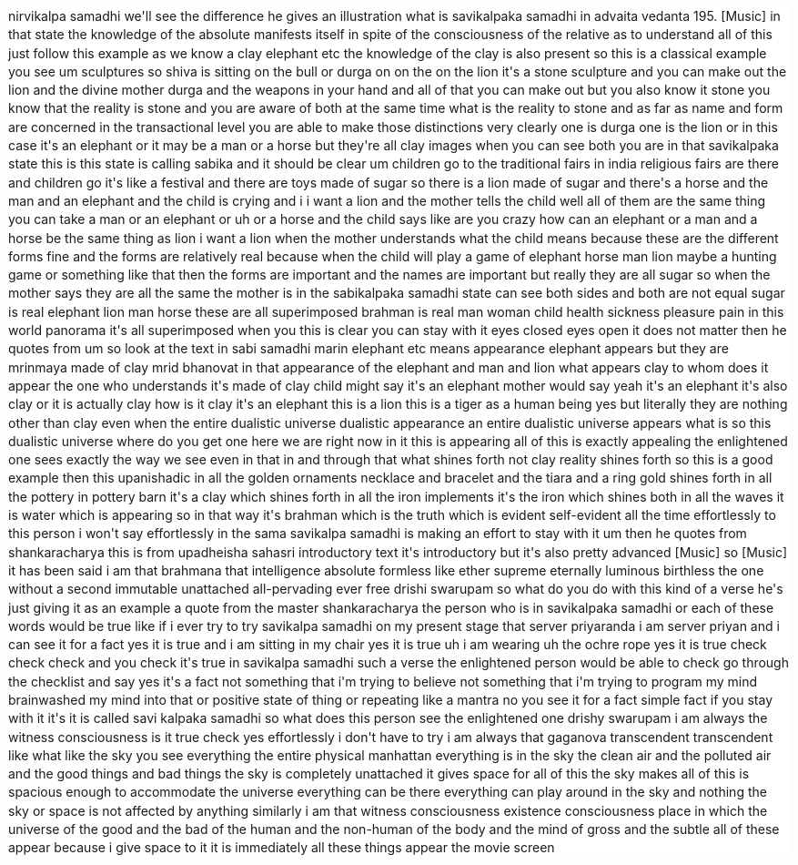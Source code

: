 nirvikalpa samadhi we'll see the difference he gives an illustration what is savikalpaka samadhi in advaita vedanta 195. [Music] in that state the knowledge of the absolute manifests itself in spite of the consciousness of the relative as to understand all of this just follow this example as we know a clay elephant etc the knowledge of the clay is also present so this is a classical example you see um sculptures so shiva is sitting on the bull or durga on on the on the lion it's a stone sculpture and you can make out the lion and the divine mother durga and the weapons in your hand and all of that you can make out but you also know it stone you know that the reality is stone and you are aware of both at the same time what is the reality to stone and as far as name and form are concerned in the transactional level you are able to make those distinctions very clearly one is durga one is the lion or in this case it's an elephant or it may be a man or a horse but they're all clay images when you can see both you are in that savikalpaka state this is this state is calling sabika and it should be clear um children go to the traditional fairs in india religious fairs are there and children go it's like a festival and there are toys made of sugar so there is a lion made of sugar and there's a horse and the man and an elephant and the child is crying and i i want a lion and the mother tells the child well all of them are the same thing you can take a man or an elephant or uh or a horse and the child says like are you crazy how can an elephant or a man and a horse be the same thing as lion i want a lion when the mother understands what the child means because these are the different forms fine and the forms are relatively real because when the child will play a game of elephant horse man lion maybe a hunting game or something like that then the forms are important and the names are important but really they are all sugar so when the mother says they are all the same the mother is in the sabikalpaka samadhi state can see both sides and both are not equal sugar is real elephant lion man horse these are all superimposed brahman is real man woman child health sickness pleasure pain in this world panorama it's all superimposed when you this is clear you can stay with it eyes closed eyes open it does not matter then he quotes from um so look at the text in sabi samadhi marin elephant etc means appearance elephant appears but they are mrinmaya made of clay mrid bhanovat in that appearance of the elephant and man and lion what appears clay to whom does it appear the one who understands it's made of clay child might say it's an elephant mother would say yeah it's an elephant it's also clay or it is actually clay how is it clay it's an elephant this is a lion this is a tiger as a human being yes but literally they are nothing other than clay even when the entire dualistic universe dualistic appearance an entire dualistic universe appears what is so this dualistic universe where do you get one here we are right now in it this is appearing all of this is exactly appealing the enlightened one sees exactly the way we see even in that in and through that what shines forth not clay reality shines forth so this is a good example then this upanishadic in all the golden ornaments necklace and bracelet and the tiara and a ring gold shines forth in all the pottery in pottery barn it's a clay which shines forth in all the iron implements it's the iron which shines both in all the waves it is water which is appearing so in that way it's brahman which is the truth which is evident self-evident all the time effortlessly to this person i won't say effortlessly in the sama savikalpa samadhi is making an effort to stay with it um then he quotes from shankaracharya this is from upadheisha sahasri introductory text it's introductory but it's also pretty advanced [Music] so [Music] it has been said i am that brahmana that intelligence absolute formless like ether supreme eternally luminous birthless the one without a second immutable unattached all-pervading ever free drishi swarupam so what do you do with this kind of a verse he's just giving it as an example a quote from the master shankaracharya the person who is in savikalpaka samadhi or each of these words would be true like if i ever try to try savikalpa samadhi on my present stage that server priyaranda i am server priyan and i can see it for a fact yes it is true and i am sitting in my chair yes it is true uh i am wearing uh the ochre rope yes it is true check check check and you check it's true in savikalpa samadhi such a verse the enlightened person would be able to check go through the checklist and say yes it's a fact not something that i'm trying to believe not something that i'm trying to program my mind brainwashed my mind into that or positive state of thing or repeating like a mantra no you see it for a fact simple fact if you stay with it it's it is called savi kalpaka samadhi so what does this person see the enlightened one drishy swarupam i am always the witness consciousness is it true check yes effortlessly i don't have to try i am always that gaganova transcendent transcendent like what like the sky you see everything the entire physical manhattan everything is in the sky the clean air and the polluted air and the good things and bad things the sky is completely unattached it gives space for all of this the sky makes all of this is spacious enough to accommodate the universe everything can be there everything can play around in the sky and nothing the sky or space is not affected by anything similarly i am that witness consciousness existence consciousness place in which the universe of the good and the bad of the human and the non-human of the body and the mind of gross and the subtle all of these appear because i give space to it it is immediately all these things appear the movie screen